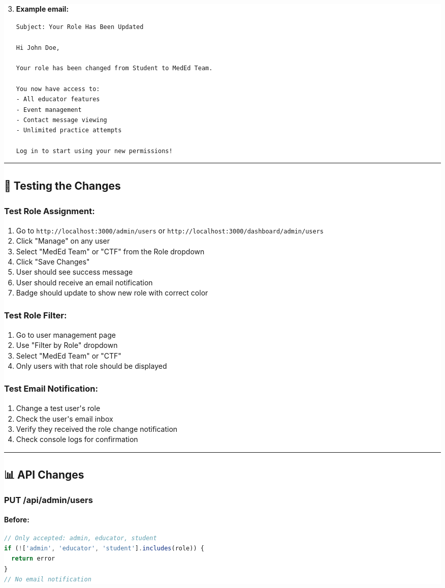 3. **Example email:**
   ```
   Subject: Your Role Has Been Updated
   
   Hi John Doe,
   
   Your role has been changed from Student to MedEd Team.
   
   You now have access to:
   - All educator features
   - Event management
   - Contact message viewing
   - Unlimited practice attempts
   
   Log in to start using your new permissions!
   ```

---

## 🧪 Testing the Changes

### **Test Role Assignment:**
1. Go to `http://localhost:3000/admin/users` or `http://localhost:3000/dashboard/admin/users`
2. Click "Manage" on any user
3. Select "MedEd Team" or "CTF" from the Role dropdown
4. Click "Save Changes"
5. User should see success message
6. User should receive an email notification
7. Badge should update to show new role with correct color

### **Test Role Filter:**
1. Go to user management page
2. Use "Filter by Role" dropdown
3. Select "MedEd Team" or "CTF"
4. Only users with that role should be displayed

### **Test Email Notification:**
1. Change a test user's role
2. Check the user's email inbox
3. Verify they received the role change notification
4. Check console logs for confirmation

---

## 📊 API Changes

### **PUT /api/admin/users**

**Before:**
```typescript
// Only accepted: admin, educator, student
if (!['admin', 'educator', 'student'].includes(role)) {
  return error
}
// No email notification
```
